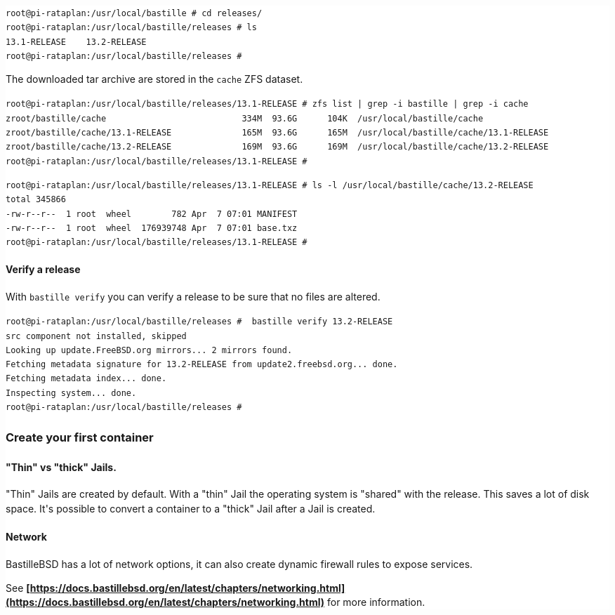 ```
root@pi-rataplan:/usr/local/bastille # cd releases/
root@pi-rataplan:/usr/local/bastille/releases # ls
13.1-RELEASE	13.2-RELEASE
root@pi-rataplan:/usr/local/bastille/releases # 
```

The downloaded tar archive are stored in the ```cache``` ZFS dataset.

```
root@pi-rataplan:/usr/local/bastille/releases/13.1-RELEASE # zfs list | grep -i bastille | grep -i cache
zroot/bastille/cache                           334M  93.6G      104K  /usr/local/bastille/cache
zroot/bastille/cache/13.1-RELEASE              165M  93.6G      165M  /usr/local/bastille/cache/13.1-RELEASE
zroot/bastille/cache/13.2-RELEASE              169M  93.6G      169M  /usr/local/bastille/cache/13.2-RELEASE
root@pi-rataplan:/usr/local/bastille/releases/13.1-RELEASE # 
```

```
root@pi-rataplan:/usr/local/bastille/releases/13.1-RELEASE # ls -l /usr/local/bastille/cache/13.2-RELEASE
total 345866
-rw-r--r--  1 root  wheel        782 Apr  7 07:01 MANIFEST
-rw-r--r--  1 root  wheel  176939748 Apr  7 07:01 base.txz
root@pi-rataplan:/usr/local/bastille/releases/13.1-RELEASE # 
```

#### Verify a release

With ```bastille verify``` you can verify a release to be sure that no files are altered.

```
root@pi-rataplan:/usr/local/bastille/releases #  bastille verify 13.2-RELEASE
src component not installed, skipped
Looking up update.FreeBSD.org mirrors... 2 mirrors found.
Fetching metadata signature for 13.2-RELEASE from update2.freebsd.org... done.
Fetching metadata index... done.
Inspecting system... done.
root@pi-rataplan:/usr/local/bastille/releases # 
```
### Create your first container
#### "Thin" vs "thick" Jails.

"Thin" Jails are created by default. With a "thin" Jail the operating system is "shared" with the release. This saves a lot of disk space.
It's possible to convert a container to a "thick" Jail after a Jail is created.

#### Network

BastilleBSD has a lot of network options, it can also create dynamic firewall rules to expose services.

See **[https://docs.bastillebsd.org/en/latest/chapters/networking.html](https://docs.bastillebsd.org/en/latest/chapters/networking.html)** for more information.
